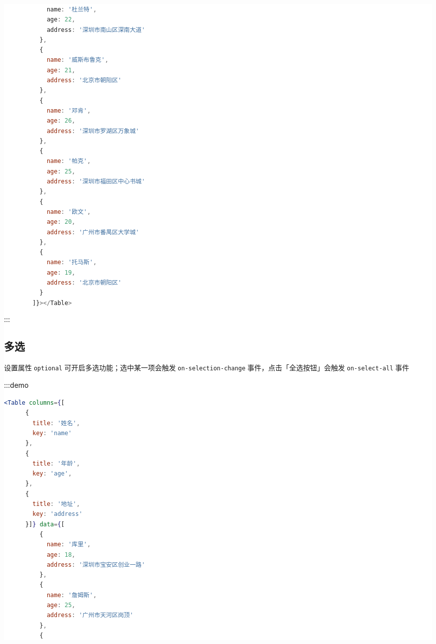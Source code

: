 ```jsx
            name: '杜兰特',
            age: 22,
            address: '深圳市南山区深南大道'
          },
          {
            name: '威斯布鲁克',
            age: 21,
            address: '北京市朝阳区'
          },
          {
            name: '邓肯',
            age: 26,
            address: '深圳市罗湖区万象城'
          },
          {
            name: '帕克',
            age: 25,
            address: '深圳市福田区中心书城'
          },
          {
            name: '欧文',
            age: 20,
            address: '广州市番禺区大学城'
          },
          {
            name: '托马斯',
            age: 19,
            address: '北京市朝阳区'
          }
        ]}></Table>
```
:::

## 多选

设置属性 `optional` 可开启多选功能；选中某一项会触发 `on-selection-change` 事件，点击「全选按钮」会触发 `on-select-all` 事件

:::demo
```jsx
<Table columns={[
      {
        title: '姓名',
        key: 'name'
      },
      {
        title: '年龄',
        key: 'age',
      },
      {
        title: '地址',
        key: 'address'
      }]} data={[
          {
            name: '库里',
            age: 18,
            address: '深圳市宝安区创业一路'
          },
          {
            name: '詹姆斯',
            age: 25,
            address: '广州市天河区岗顶'
          },
          {
```